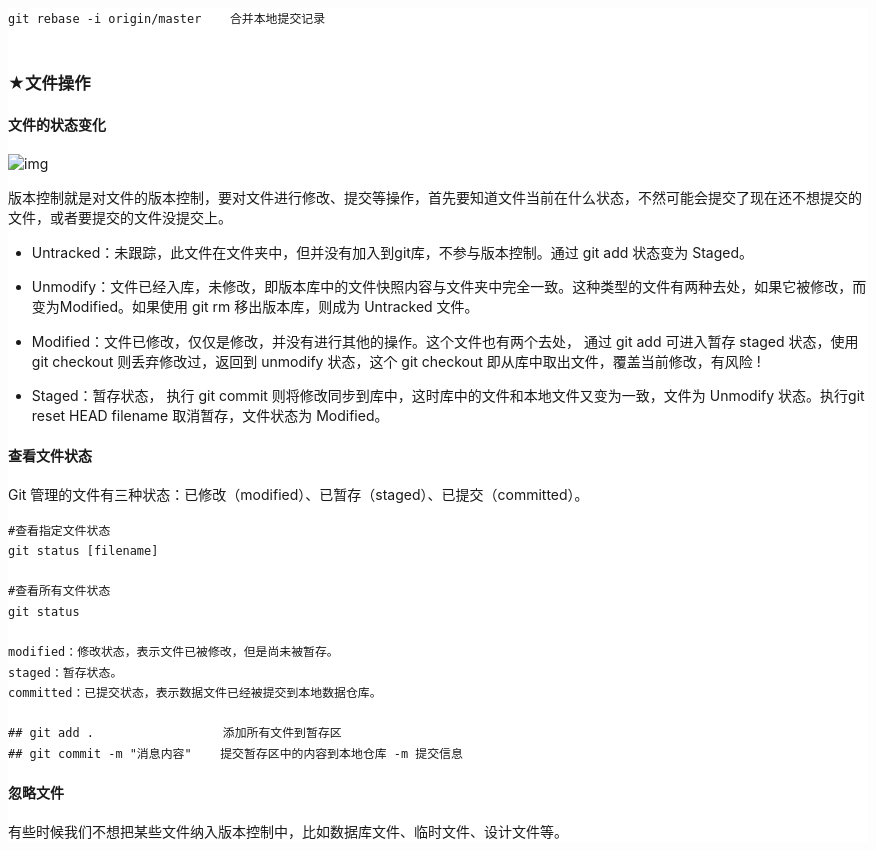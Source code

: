 ```
git rebase -i origin/master    合并本地提交记录


```





### ★文件操作

#### 文件的状态变化

![img](https://www.m1yellow.cn/doc-img/Git%E4%BD%BF%E7%94%A8%E6%95%99%E7%A8%8B.assets/1204574-20180425163547215-1719844952.png)



版本控制就是对文件的版本控制，要对文件进行修改、提交等操作，首先要知道文件当前在什么状态，不然可能会提交了现在还不想提交的文件，或者要提交的文件没提交上。

- Untracked：未跟踪，此文件在文件夹中，但并没有加入到git库，不参与版本控制。通过 git add 状态变为 Staged。

- Unmodify：文件已经入库，未修改，即版本库中的文件快照内容与文件夹中完全一致。这种类型的文件有两种去处，如果它被修改，而变为Modified。如果使用 git rm 移出版本库，则成为 Untracked 文件。

- Modified：文件已修改，仅仅是修改，并没有进行其他的操作。这个文件也有两个去处， 通过 git add 可进入暂存 staged 状态，使用 git checkout 则丢弃修改过，返回到 unmodify 状态，这个 git checkout 即从库中取出文件，覆盖当前修改，有风险 !

- Staged：暂存状态， 执行 git commit 则将修改同步到库中，这时库中的文件和本地文件又变为一致，文件为 Unmodify 状态。执行git reset HEAD filename 取消暂存，文件状态为 Modified。

  



#### 查看文件状态

Git 管理的文件有三种状态：已修改（modified）、已暂存（staged）、已提交（committed）。

```shell
#查看指定文件状态
git status [filename]

#查看所有文件状态
git status

modified：修改状态，表示文件已被修改，但是尚未被暂存。
staged：暂存状态。
committed：已提交状态，表示数据文件已经被提交到本地数据仓库。

## git add .                  添加所有文件到暂存区
## git commit -m "消息内容"    提交暂存区中的内容到本地仓库 -m 提交信息

```



#### 忽略文件

有些时候我们不想把某些文件纳入版本控制中，比如数据库文件、临时文件、设计文件等。
